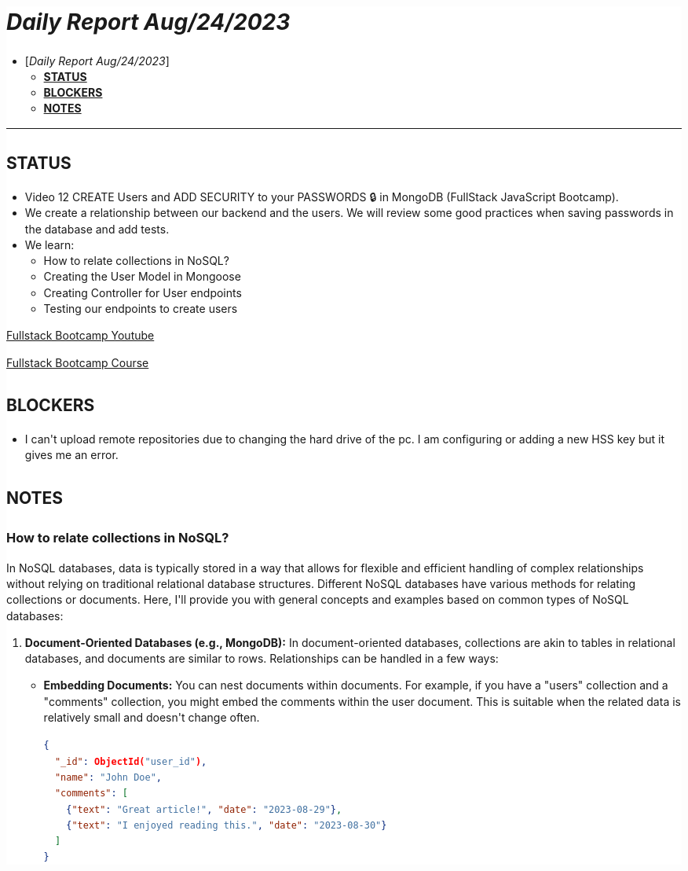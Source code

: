 # *Daily Report Aug/24/2023*
 
- [*Daily Report Aug/24/2023*]
  - [**STATUS**](#status)
  - [**BLOCKERS**](#blockers)
  - [**NOTES**](#notes)
---

## **STATUS**
- Video 12 CREATE Users and ADD SECURITY to your PASSWORDS 🔒 in MongoDB (FullStack JavaScript Bootcamp).
- We create a relationship between our backend and the users. We will review some good practices when saving passwords in the database and add tests.
- We learn:
  - How to relate collections in NoSQL?
  - Creating the User Model in Mongoose
  - Creating Controller for User endpoints
  - Testing our endpoints to create users

[Fullstack Bootcamp Youtube](https://www.youtube.com/playlist?list=PLV8x_i1fqBw0Kn_fBIZTa3wS_VZAqddX7)

[Fullstack Bootcamp Course](https://fullstackopen.com/es/)

## **BLOCKERS**
- I can't upload remote repositories due to changing the hard drive of the pc. I am configuring or adding a new HSS key but it gives me an error.

## **NOTES**

### How to relate collections in NoSQL?

In NoSQL databases, data is typically stored in a way that allows for flexible and efficient handling of complex relationships without relying on traditional relational database structures. Different NoSQL databases have various methods for relating collections or documents. Here, I'll provide you with general concepts and examples based on common types of NoSQL databases:

1. **Document-Oriented Databases (e.g., MongoDB):**
   In document-oriented databases, collections are akin to tables in relational databases, and documents are similar to rows. Relationships can be handled in a few ways:

   - **Embedding Documents:** You can nest documents within documents. For example, if you have a "users" collection and a "comments" collection, you might embed the comments within the user document. This is suitable when the related data is relatively small and doesn't change often.
   
     ```json
     {
       "_id": ObjectId("user_id"),
       "name": "John Doe",
       "comments": [
         {"text": "Great article!", "date": "2023-08-29"},
         {"text": "I enjoyed reading this.", "date": "2023-08-30"}
       ]
     }
     ```
